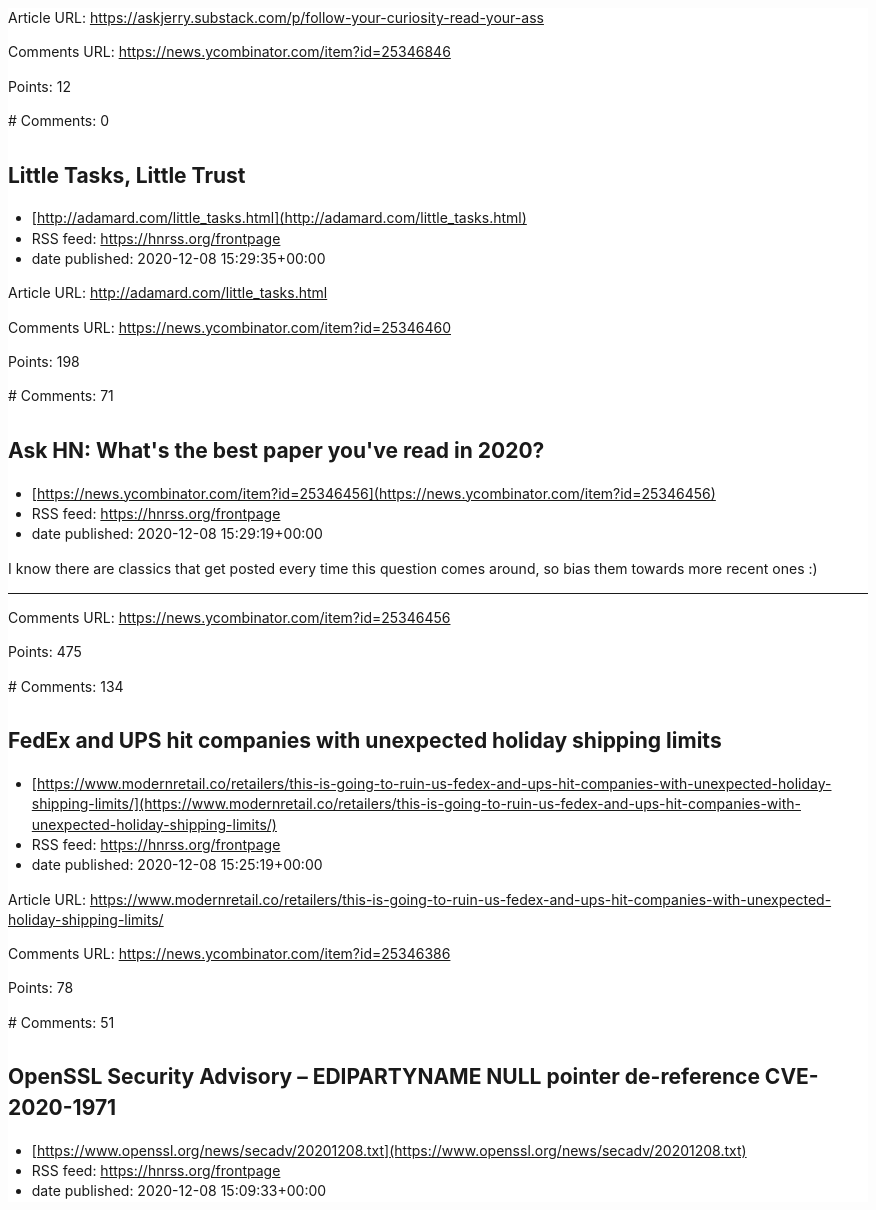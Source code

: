 <p>Article URL: <a href="https://askjerry.substack.com/p/follow-your-curiosity-read-your-ass">https://askjerry.substack.com/p/follow-your-curiosity-read-your-ass</a></p>
<p>Comments URL: <a href="https://news.ycombinator.com/item?id=25346846">https://news.ycombinator.com/item?id=25346846</a></p>
<p>Points: 12</p>
<p># Comments: 0</p>

## Little Tasks, Little Trust
 - [http://adamard.com/little_tasks.html](http://adamard.com/little_tasks.html)
 - RSS feed: https://hnrss.org/frontpage
 - date published: 2020-12-08 15:29:35+00:00

<p>Article URL: <a href="http://adamard.com/little_tasks.html">http://adamard.com/little_tasks.html</a></p>
<p>Comments URL: <a href="https://news.ycombinator.com/item?id=25346460">https://news.ycombinator.com/item?id=25346460</a></p>
<p>Points: 198</p>
<p># Comments: 71</p>

## Ask HN: What's the best paper you've read in 2020?
 - [https://news.ycombinator.com/item?id=25346456](https://news.ycombinator.com/item?id=25346456)
 - RSS feed: https://hnrss.org/frontpage
 - date published: 2020-12-08 15:29:19+00:00

<p>I know there are classics that get posted every time this question comes around, so bias them towards more recent ones :)</p>
<hr />
<p>Comments URL: <a href="https://news.ycombinator.com/item?id=25346456">https://news.ycombinator.com/item?id=25346456</a></p>
<p>Points: 475</p>
<p># Comments: 134</p>

## FedEx and UPS hit companies with unexpected holiday shipping limits
 - [https://www.modernretail.co/retailers/this-is-going-to-ruin-us-fedex-and-ups-hit-companies-with-unexpected-holiday-shipping-limits/](https://www.modernretail.co/retailers/this-is-going-to-ruin-us-fedex-and-ups-hit-companies-with-unexpected-holiday-shipping-limits/)
 - RSS feed: https://hnrss.org/frontpage
 - date published: 2020-12-08 15:25:19+00:00

<p>Article URL: <a href="https://www.modernretail.co/retailers/this-is-going-to-ruin-us-fedex-and-ups-hit-companies-with-unexpected-holiday-shipping-limits/">https://www.modernretail.co/retailers/this-is-going-to-ruin-us-fedex-and-ups-hit-companies-with-unexpected-holiday-shipping-limits/</a></p>
<p>Comments URL: <a href="https://news.ycombinator.com/item?id=25346386">https://news.ycombinator.com/item?id=25346386</a></p>
<p>Points: 78</p>
<p># Comments: 51</p>

## OpenSSL Security Advisory – EDIPARTYNAME NULL pointer de-reference CVE-2020-1971
 - [https://www.openssl.org/news/secadv/20201208.txt](https://www.openssl.org/news/secadv/20201208.txt)
 - RSS feed: https://hnrss.org/frontpage
 - date published: 2020-12-08 15:09:33+00:00
